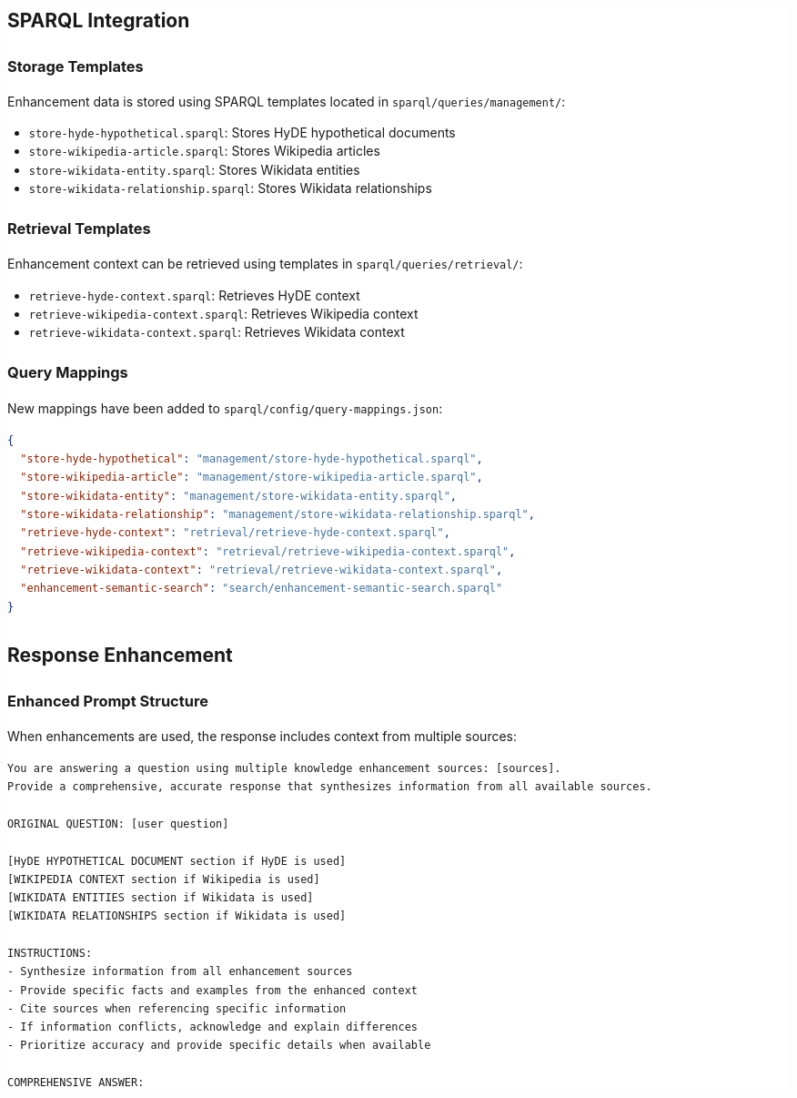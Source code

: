## SPARQL Integration

### Storage Templates

Enhancement data is stored using SPARQL templates located in `sparql/queries/management/`:

- `store-hyde-hypothetical.sparql`: Stores HyDE hypothetical documents
- `store-wikipedia-article.sparql`: Stores Wikipedia articles
- `store-wikidata-entity.sparql`: Stores Wikidata entities
- `store-wikidata-relationship.sparql`: Stores Wikidata relationships

### Retrieval Templates

Enhancement context can be retrieved using templates in `sparql/queries/retrieval/`:

- `retrieve-hyde-context.sparql`: Retrieves HyDE context
- `retrieve-wikipedia-context.sparql`: Retrieves Wikipedia context
- `retrieve-wikidata-context.sparql`: Retrieves Wikidata context

### Query Mappings

New mappings have been added to `sparql/config/query-mappings.json`:

```json
{
  "store-hyde-hypothetical": "management/store-hyde-hypothetical.sparql",
  "store-wikipedia-article": "management/store-wikipedia-article.sparql",
  "store-wikidata-entity": "management/store-wikidata-entity.sparql",
  "store-wikidata-relationship": "management/store-wikidata-relationship.sparql",
  "retrieve-hyde-context": "retrieval/retrieve-hyde-context.sparql",
  "retrieve-wikipedia-context": "retrieval/retrieve-wikipedia-context.sparql",
  "retrieve-wikidata-context": "retrieval/retrieve-wikidata-context.sparql",
  "enhancement-semantic-search": "search/enhancement-semantic-search.sparql"
}
```

## Response Enhancement

### Enhanced Prompt Structure

When enhancements are used, the response includes context from multiple sources:

```
You are answering a question using multiple knowledge enhancement sources: [sources]. 
Provide a comprehensive, accurate response that synthesizes information from all available sources.

ORIGINAL QUESTION: [user question]

[HyDE HYPOTHETICAL DOCUMENT section if HyDE is used]
[WIKIPEDIA CONTEXT section if Wikipedia is used]  
[WIKIDATA ENTITIES section if Wikidata is used]
[WIKIDATA RELATIONSHIPS section if Wikidata is used]

INSTRUCTIONS:
- Synthesize information from all enhancement sources
- Provide specific facts and examples from the enhanced context
- Cite sources when referencing specific information
- If information conflicts, acknowledge and explain differences
- Prioritize accuracy and provide specific details when available

COMPREHENSIVE ANSWER:
```
